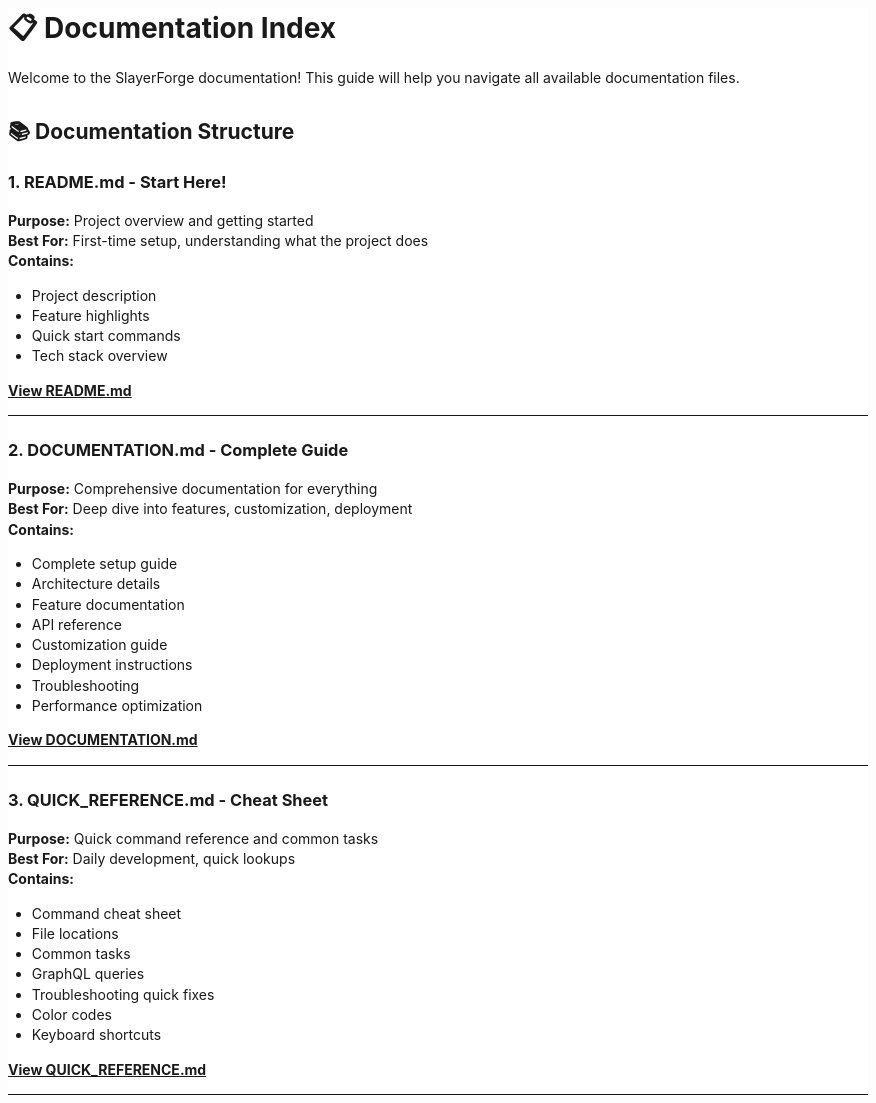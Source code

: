 # 📋 Documentation Index

Welcome to the SlayerForge documentation! This guide will help you navigate all available documentation files.

## 📚 Documentation Structure

### 1. **README.md** - Start Here!
**Purpose:** Project overview and getting started  
**Best For:** First-time setup, understanding what the project does  
**Contains:**
- Project description
- Feature highlights
- Quick start commands
- Tech stack overview

**[View README.md](./README.md)**

---

### 2. **DOCUMENTATION.md** - Complete Guide
**Purpose:** Comprehensive documentation for everything  
**Best For:** Deep dive into features, customization, deployment  
**Contains:**
- Complete setup guide
- Architecture details
- Feature documentation
- API reference
- Customization guide
- Deployment instructions
- Troubleshooting
- Performance optimization

**[View DOCUMENTATION.md](./DOCUMENTATION.md)**

---

### 3. **QUICK_REFERENCE.md** - Cheat Sheet
**Purpose:** Quick command reference and common tasks  
**Best For:** Daily development, quick lookups  
**Contains:**
- Command cheat sheet
- File locations
- Common tasks
- GraphQL queries
- Troubleshooting quick fixes
- Color codes
- Keyboard shortcuts

**[View QUICK_REFERENCE.md](./QUICK_REFERENCE.md)**

---